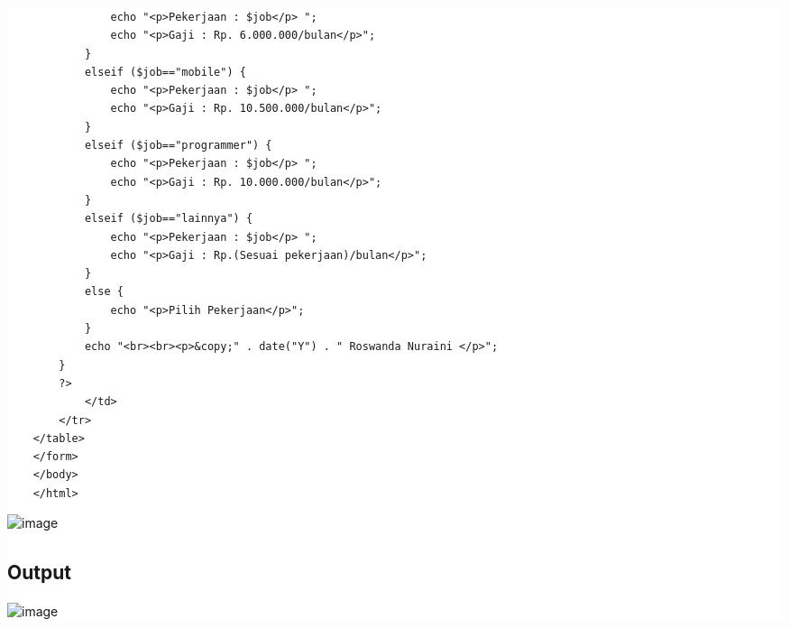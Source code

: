                     echo "<p>Pekerjaan : $job</p> ";
                    echo "<p>Gaji : Rp. 6.000.000/bulan</p>";
                }
                elseif ($job=="mobile") {
                    echo "<p>Pekerjaan : $job</p> ";
                    echo "<p>Gaji : Rp. 10.500.000/bulan</p>";
                }
                elseif ($job=="programmer") {
                    echo "<p>Pekerjaan : $job</p> ";
                    echo "<p>Gaji : Rp. 10.000.000/bulan</p>";
                }
                elseif ($job=="lainnya") {
                    echo "<p>Pekerjaan : $job</p> ";
                    echo "<p>Gaji : Rp.(Sesuai pekerjaan)/bulan</p>";
                }
                else {
                    echo "<p>Pilih Pekerjaan</p>";
                }
                echo "<br><br><p>&copy;" . date("Y") . " Roswanda Nuraini </p>";
            }
            ?>
                </td>
            </tr>
        </table>
        </form>
        </body>
        </html> 

![image](https://github.com/roswanda11/lab7web/assets/115516632/7396ce46-3af5-44f5-89e1-99f707034fe4)

## Output

![image](https://github.com/roswanda11/lab7web/assets/115516632/23bb6515-9916-42ee-be16-c03849627fcb)


















